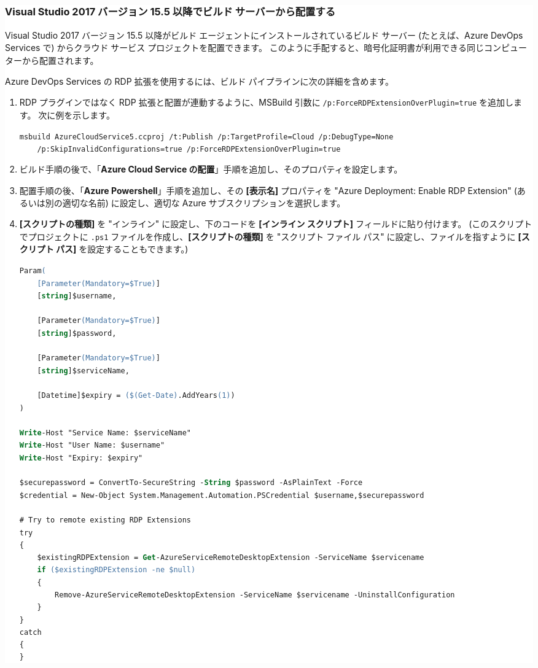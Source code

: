 ### <a name="deploying-from-a-build-server-with-visual-studio-2017-version-155-and-later"></a>Visual Studio 2017 バージョン 15.5 以降でビルド サーバーから配置する

Visual Studio 2017 バージョン 15.5 以降がビルド エージェントにインストールされているビルド サーバー (たとえば、Azure DevOps Services で) からクラウド サービス プロジェクトを配置できます。 このように手配すると、暗号化証明書が利用できる同じコンピューターから配置されます。

Azure DevOps Services の RDP 拡張を使用するには、ビルド パイプラインに次の詳細を含めます。

1. RDP プラグインではなく RDP 拡張と配置が連動するように、MSBuild 引数に `/p:ForceRDPExtensionOverPlugin=true` を追加します。 次に例を示します。

    ```
    msbuild AzureCloudService5.ccproj /t:Publish /p:TargetProfile=Cloud /p:DebugType=None
        /p:SkipInvalidConfigurations=true /p:ForceRDPExtensionOverPlugin=true
    ```

1. ビルド手順の後で、「**Azure Cloud Service の配置**」手順を追加し、そのプロパティを設定します。

1. 配置手順の後、「**Azure Powershell**」手順を追加し、その **[表示名]** プロパティを "Azure Deployment: Enable RDP Extension" (あるいは別の適切な名前) に設定し、適切な Azure サブスクリプションを選択します。

1. **[スクリプトの種類]** を "インライン" に設定し、下のコードを **[インライン スクリプト]** フィールドに貼り付けます。 (このスクリプトでプロジェクトに `.ps1` ファイルを作成し、**[スクリプトの種類]** を "スクリプト ファイル パス" に設定し、ファイルを指すように **[スクリプト パス]** を設定することもできます。)

    ```ps
    Param(
        [Parameter(Mandatory=$True)]
        [string]$username,

        [Parameter(Mandatory=$True)]
        [string]$password,

        [Parameter(Mandatory=$True)]
        [string]$serviceName,

        [Datetime]$expiry = ($(Get-Date).AddYears(1))
    )

    Write-Host "Service Name: $serviceName"
    Write-Host "User Name: $username"
    Write-Host "Expiry: $expiry"

    $securepassword = ConvertTo-SecureString -String $password -AsPlainText -Force
    $credential = New-Object System.Management.Automation.PSCredential $username,$securepassword

    # Try to remote existing RDP Extensions
    try
    {
        $existingRDPExtension = Get-AzureServiceRemoteDesktopExtension -ServiceName $servicename
        if ($existingRDPExtension -ne $null)
        {
            Remove-AzureServiceRemoteDesktopExtension -ServiceName $servicename -UninstallConfiguration
        }
    }
    catch
    {
    }
